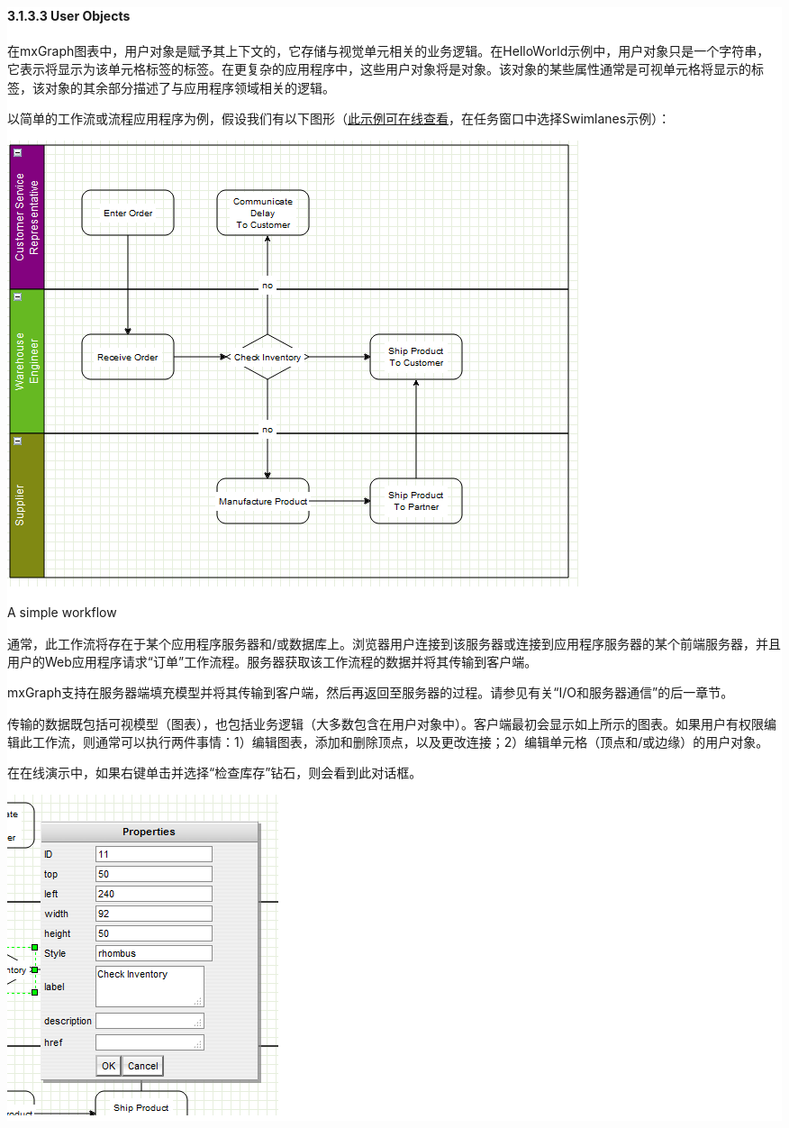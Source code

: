 #### 3.1.3.3 User Objects

在mxGraph图表中，用户对象是赋予其上下文的，它存储与视觉单元相关的业务逻辑。在HelloWorld示例中，用户对象只是一个字符串，它表示将显示为该单元格标签的标签。在更复杂的应用程序中，这些用户对象将是对象。该对象的某些属性通常是可视单元格将显示的标签，该对象的其余部分描述了与应用程序领域相关的逻辑。

以简单的工作流或流程应用程序为例，假设我们有以下图形（[此示例可在线查看](https://www.drawio.com/)，在任务窗口中选择Swimlanes示例）：

![mx_man_simple_workflow.png](../images/mx_man_simple_workflow.png)

A simple workflow

通常，此工作流将存在于某个应用程序服务器和/或数据库上。浏览器用户连接到该服务器或连接到应用程序服务器的某个前端服务器，并且用户的Web应用程序请求“订单”工作流程。服务器获取该工作流程的数据并将其传输到客户端。

mxGraph支持在服务器端填充模型并将其传输到客户端，然后再返回至服务器的过程。请参见有关“I/O和服务器通信”的后一章节。

传输的数据既包括可视模型（图表），也包括业务逻辑（大多数包含在用户对象中）。客户端最初会显示如上所示的图表。如果用户有权限编辑此工作流，则通常可以执行两件事情：1）编辑图表，添加和删除顶点，以及更改连接；2）编辑单元格（顶点和/或边缘）的用户对象。

在在线演示中，如果右键单击并选择“检查库存”钻石，则会看到此对话框。

![mx_man_vertex_props.png](../images/mx_man_vertex_props.png)
